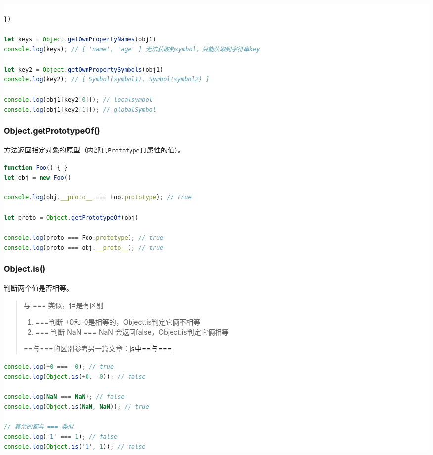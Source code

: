 ```js

})

let keys = Object.getOwnPropertyNames(obj1)
console.log(keys); // [ 'name', 'age' ] 无法获取到symbol，只能获取到字符串key

let key2 = Object.getOwnPropertySymbols(obj1)
console.log(key2); // [ Symbol(symbol1), Symbol(symbol2) ]

console.log(obj1[key2[0]]); // localsymbol
console.log(obj1[key2[1]]); // globalSymbol
```

### Object.getPrototypeOf()

方法返回指定对象的原型（内部`[[Prototype]]`属性的值）。

```js
function Foo() { }
let obj = new Foo()

console.log(obj.__proto__ === Foo.prototype); // true

let proto = Object.getPrototypeOf(obj)

console.log(proto === Foo.prototype); // true
console.log(proto === obj.__proto__); // true
```

### Object.is()

判断两个值是否相等。

> 与 === 类似，但是有区别
> 
> 1. ===判断 +0和-0是相等的，Object.is判定它俩不相等
> 2. === 判断 NaN === NaN 会返回false，Object.is判定它俩相等
> 
> ==与===的区别参考另一篇文章：[js中==与===](http://www.bnbiye.cn/#/articleDetail/e6f5d9b0-5109-11ec-96d5-7933aca11ca0)

```js
console.log(+0 === -0); // true
console.log(Object.is(+0, -0)); // false

console.log(NaN === NaN); // false
console.log(Object.is(NaN, NaN)); // true

// 其余的都与 === 类似
console.log('1' === 1); // false
console.log(Object.is('1', 1)); // false
```
